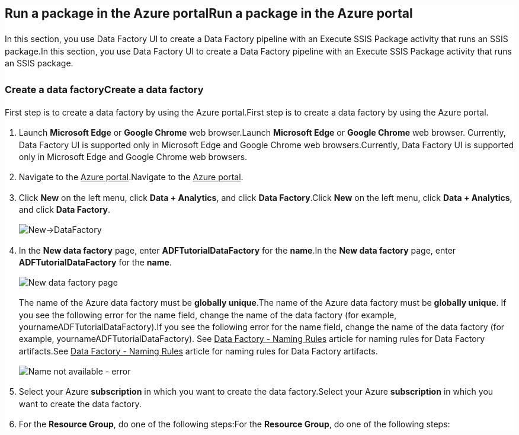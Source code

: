 ## <a name="run-a-package-in-the-azure-portal"></a><span data-ttu-id="71e87-111">Run a package in the Azure portal</span><span class="sxs-lookup"><span data-stu-id="71e87-111">Run a package in the Azure portal</span></span>
<span data-ttu-id="71e87-112">In this section, you use Data Factory UI to create a Data Factory pipeline with an Execute SSIS Package activity that runs an SSIS package.</span><span class="sxs-lookup"><span data-stu-id="71e87-112">In this section, you use Data Factory UI to create a Data Factory pipeline with an Execute SSIS Package activity that runs an SSIS package.</span></span>

### <a name="create-a-data-factory"></a><span data-ttu-id="71e87-113">Create a data factory</span><span class="sxs-lookup"><span data-stu-id="71e87-113">Create a data factory</span></span>
<span data-ttu-id="71e87-114">First step is to create a data factory by using the Azure portal.</span><span class="sxs-lookup"><span data-stu-id="71e87-114">First step is to create a data factory by using the Azure portal.</span></span> 

1. <span data-ttu-id="71e87-115">Launch **Microsoft Edge** or **Google Chrome** web browser.</span><span class="sxs-lookup"><span data-stu-id="71e87-115">Launch **Microsoft Edge** or **Google Chrome** web browser.</span></span> <span data-ttu-id="71e87-116">Currently, Data Factory UI is supported only in Microsoft Edge and Google Chrome web browsers.</span><span class="sxs-lookup"><span data-stu-id="71e87-116">Currently, Data Factory UI is supported only in Microsoft Edge and Google Chrome web browsers.</span></span>
2. <span data-ttu-id="71e87-117">Navigate to the [Azure portal](https://portal.azure.com).</span><span class="sxs-lookup"><span data-stu-id="71e87-117">Navigate to the [Azure portal](https://portal.azure.com).</span></span> 
3. <span data-ttu-id="71e87-118">Click **New** on the left menu, click **Data + Analytics**, and click **Data Factory**.</span><span class="sxs-lookup"><span data-stu-id="71e87-118">Click **New** on the left menu, click **Data + Analytics**, and click **Data Factory**.</span></span> 
   
   ![New->DataFactory](./media/how-to-invoke-ssis-package-stored-procedure-activity/new-azure-data-factory-menu.png)
2. <span data-ttu-id="71e87-120">In the **New data factory** page, enter **ADFTutorialDataFactory** for the **name**.</span><span class="sxs-lookup"><span data-stu-id="71e87-120">In the **New data factory** page, enter **ADFTutorialDataFactory** for the **name**.</span></span> 
      
     ![New data factory page](./media/how-to-invoke-ssis-package-stored-procedure-activity/new-azure-data-factory.png)
 
   <span data-ttu-id="71e87-122">The name of the Azure data factory must be **globally unique**.</span><span class="sxs-lookup"><span data-stu-id="71e87-122">The name of the Azure data factory must be **globally unique**.</span></span> <span data-ttu-id="71e87-123">If you see the following error for the name field, change the name of the data factory (for example, yournameADFTutorialDataFactory).</span><span class="sxs-lookup"><span data-stu-id="71e87-123">If you see the following error for the name field, change the name of the data factory (for example, yournameADFTutorialDataFactory).</span></span> <span data-ttu-id="71e87-124">See [Data Factory - Naming Rules](naming-rules.md) article for naming rules for Data Factory artifacts.</span><span class="sxs-lookup"><span data-stu-id="71e87-124">See [Data Factory - Naming Rules](naming-rules.md) article for naming rules for Data Factory artifacts.</span></span>
  
     ![Name not available - error](./media/how-to-invoke-ssis-package-stored-procedure-activity/name-not-available-error.png)
3. <span data-ttu-id="71e87-126">Select your Azure **subscription** in which you want to create the data factory.</span><span class="sxs-lookup"><span data-stu-id="71e87-126">Select your Azure **subscription** in which you want to create the data factory.</span></span> 
4. <span data-ttu-id="71e87-127">For the **Resource Group**, do one of the following steps:</span><span class="sxs-lookup"><span data-stu-id="71e87-127">For the **Resource Group**, do one of the following steps:</span></span>
     